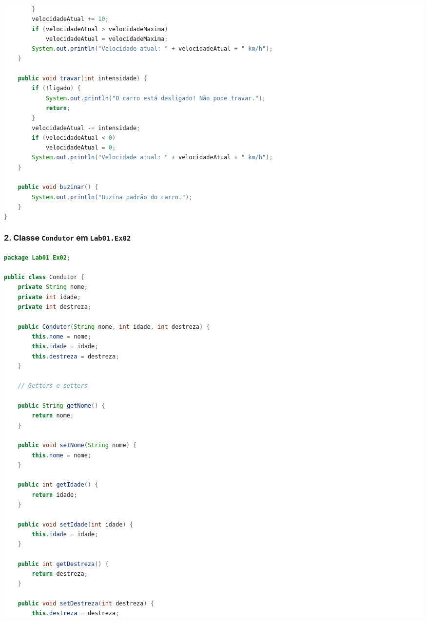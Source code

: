 ```java
        }
        velocidadeAtual += 10;
        if (velocidadeAtual > velocidadeMaxima)
            velocidadeAtual = velocidadeMaxima;
        System.out.println("Velocidade atual: " + velocidadeAtual + " km/h");
    }

    public void travar(int intensidade) {
        if (!ligado) {
            System.out.println("O carro está desligado! Não pode travar.");
            return;
        }
        velocidadeAtual -= intensidade;
        if (velocidadeAtual < 0)
            velocidadeAtual = 0;
        System.out.println("Velocidade atual: " + velocidadeAtual + " km/h");
    }

    public void buzinar() {
        System.out.println("Buzina padrão do carro.");
    }
}
```

### **2. Classe `Condutor` em `Lab01.Ex02`**
```java
package Lab01.Ex02;

public class Condutor {
    private String nome;
    private int idade;
    private int destreza;

    public Condutor(String nome, int idade, int destreza) {
        this.nome = nome;
        this.idade = idade;
        this.destreza = destreza;
    }

    // Getters e setters

    public String getNome() {
        return nome;
    }

    public void setNome(String nome) {
        this.nome = nome;
    }

    public int getIdade() {
        return idade;
    }

    public void setIdade(int idade) {
        this.idade = idade;
    }

    public int getDestreza() {
        return destreza;
    }

    public void setDestreza(int destreza) {
        this.destreza = destreza;
```